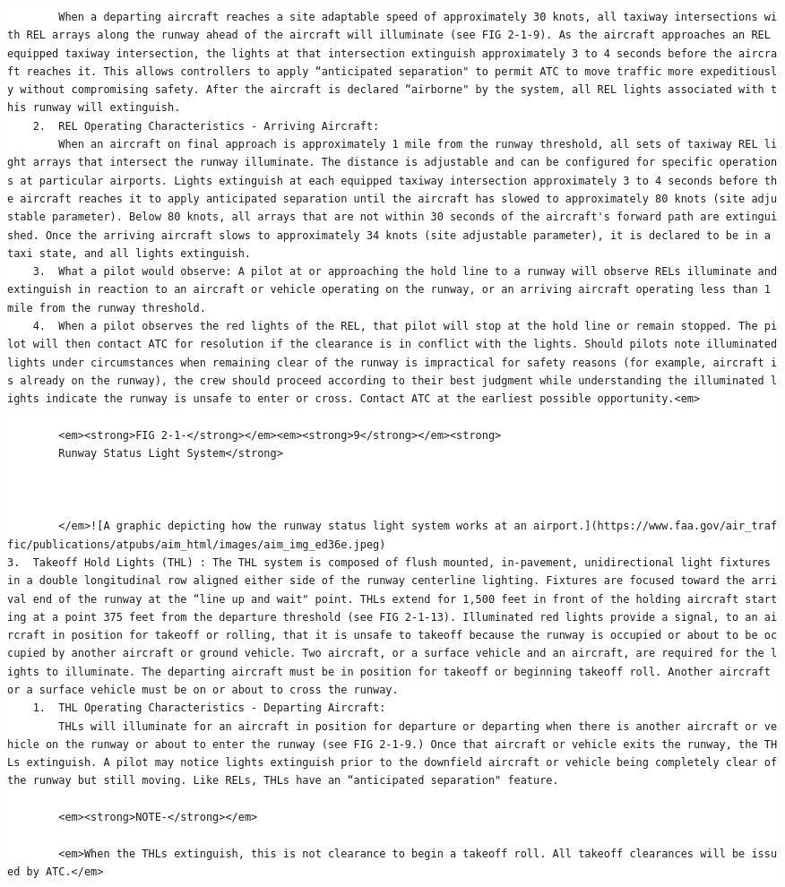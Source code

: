             When a departing aircraft reaches a site adaptable speed of approximately 30 knots, all taxiway intersections with REL arrays along the runway ahead of the aircraft will illuminate (see FIG 2-1-9). As the aircraft approaches an REL equipped taxiway intersection, the lights at that intersection extinguish approximately 3 to 4 seconds before the aircraft reaches it. This allows controllers to apply “anticipated separation" to permit ATC to move traffic more expeditiously without compromising safety. After the aircraft is declared “airborne" by the system, all REL lights associated with this runway will extinguish.
        2.  REL Operating Characteristics - Arriving Aircraft:  
            When an aircraft on final approach is approximately 1 mile from the runway threshold, all sets of taxiway REL light arrays that intersect the runway illuminate. The distance is adjustable and can be configured for specific operations at particular airports. Lights extinguish at each equipped taxiway intersection approximately 3 to 4 seconds before the aircraft reaches it to apply anticipated separation until the aircraft has slowed to approximately 80 knots (site adjustable parameter). Below 80 knots, all arrays that are not within 30 seconds of the aircraft's forward path are extinguished. Once the arriving aircraft slows to approximately 34 knots (site adjustable parameter), it is declared to be in a taxi state, and all lights extinguish.
        3.  What a pilot would observe: A pilot at or approaching the hold line to a runway will observe RELs illuminate and extinguish in reaction to an aircraft or vehicle operating on the runway, or an arriving aircraft operating less than 1 mile from the runway threshold.
        4.  When a pilot observes the red lights of the REL, that pilot will stop at the hold line or remain stopped. The pilot will then contact ATC for resolution if the clearance is in conflict with the lights. Should pilots note illuminated lights under circumstances when remaining clear of the runway is impractical for safety reasons (for example, aircraft is already on the runway), the crew should proceed according to their best judgment while understanding the illuminated lights indicate the runway is unsafe to enter or cross. Contact ATC at the earliest possible opportunity.<em>
            
            <em><strong>FIG 2-1-</strong></em><em><strong>9</strong></em><strong>  
            Runway Status Light System</strong>
            
            
            
            </em>![A graphic depicting how the runway status light system works at an airport.](https://www.faa.gov/air_traffic/publications/atpubs/aim_html/images/aim_img_ed36e.jpeg)
    3.  Takeoff Hold Lights (THL) : The THL system is composed of flush mounted, in-pavement, unidirectional light fixtures in a double longitudinal row aligned either side of the runway centerline lighting. Fixtures are focused toward the arrival end of the runway at the “line up and wait" point. THLs extend for 1,500 feet in front of the holding aircraft starting at a point 375 feet from the departure threshold (see FIG 2-1-13). Illuminated red lights provide a signal, to an aircraft in position for takeoff or rolling, that it is unsafe to takeoff because the runway is occupied or about to be occupied by another aircraft or ground vehicle. Two aircraft, or a surface vehicle and an aircraft, are required for the lights to illuminate. The departing aircraft must be in position for takeoff or beginning takeoff roll. Another aircraft or a surface vehicle must be on or about to cross the runway.
        1.  THL Operating Characteristics - Departing Aircraft:  
            THLs will illuminate for an aircraft in position for departure or departing when there is another aircraft or vehicle on the runway or about to enter the runway (see FIG 2-1-9.) Once that aircraft or vehicle exits the runway, the THLs extinguish. A pilot may notice lights extinguish prior to the downfield aircraft or vehicle being completely clear of the runway but still moving. Like RELs, THLs have an “anticipated separation" feature.
            
            <em><strong>NOTE-</strong></em>
            
            <em>When the THLs extinguish, this is not clearance to begin a takeoff roll. All takeoff clearances will be issued by ATC.</em>
            
